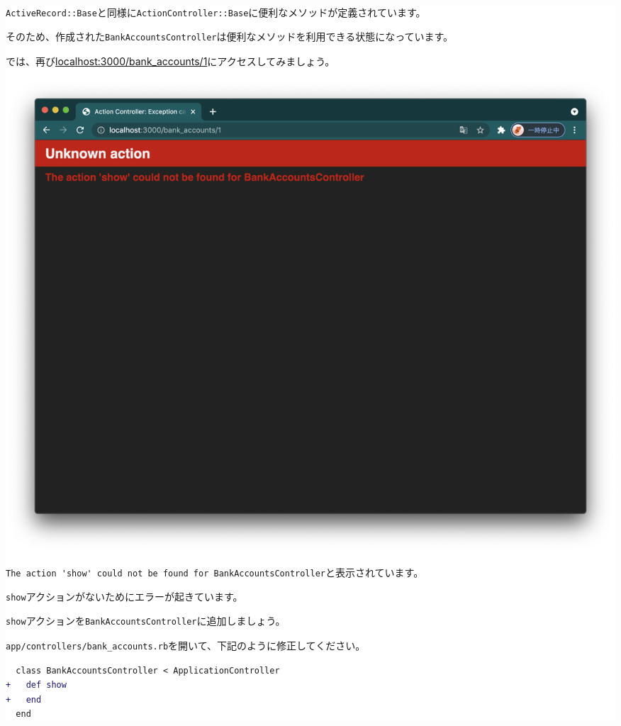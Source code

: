 `ActiveRecord::Base`と同様に`ActionController::Base`に便利なメソッドが定義されています。

そのため、作成された`BankAccountsController`は便利なメソッドを利用できる状態になっています。

では、再び<localhost:3000/bank_accounts/1>にアクセスしてみましょう。

![Unknown action](../public/controller/unknown-action.png)

`The action 'show' could not be found for BankAccountsController`と表示されています。

`show`アクションがないためにエラーが起きています。

`show`アクションを`BankAccountsController`に追加しましょう。

`app/controllers/bank_accounts.rb`を開いて、下記のように修正してください。

```diff
  class BankAccountsController < ApplicationController
+   def show
+   end
  end
```
